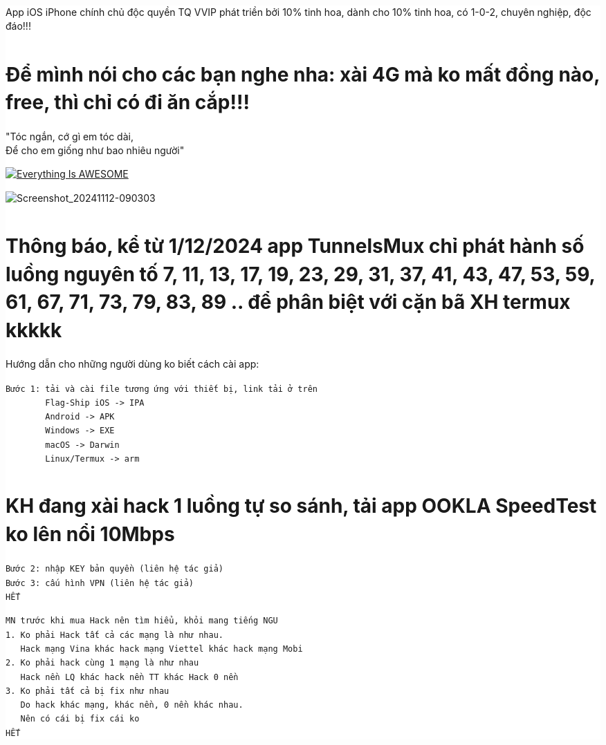 App iOS iPhone chính chủ độc quyền TQ VVIP phát triền bởi 10% tinh hoa, dành cho 10% tinh hoa, có 1-0-2, chuyên nghiệp, độc đáo!!!

# Để mình nói  cho các bạn nghe nha: xài 4G mà ko mất đồng nào, free, thì  chỉ có đi ăn cắp!!!


"Tóc ngắn, cớ gì em tóc dài,\
Để cho em giống như bao nhiêu người"

[![Everything Is AWESOME](https://img.youtube.com/vi/JdcoDcOBtCI/0.jpg)](https://www.youtube.com/watch?v=JdcoDcOBtCI "Everything Is AWESOME")

![Screenshot_20241112-090303](https://github.com/user-attachments/assets/b8a85280-8603-4e3e-be0a-d4396fc9f1bd)

# Thông báo, kể từ 1/12/2024 app TunnelsMux chỉ phát hành số luồng nguyên tố 7, 11, 13, 17, 19, 23, 29, 31, 37, 41, 43, 47, 53, 59, 61, 67, 71, 73, 79, 83, 89 .. để phân biệt với cặn bã XH termux kkkkk 

Hướng dẫn cho những người dùng ko biết cách cài app:

```
Bước 1: tải và cài file tương ứng với thiết bị, link tải ở trên
        Flag-Ship iOS -> IPA 
        Android -> APK 
        Windows -> EXE
        macOS -> Darwin
        Linux/Termux -> arm

```
# KH đang xài hack  1 luồng tự so sánh, tải app OOKLA SpeedTest ko lên nổi 10Mbps
   

```
Bước 2: nhập KEY bản quyền (liên hệ tác giả)
Bước 3: cấu hình VPN (liên hệ tác giả)
HẾT
```

```
MN trước khi mua Hack nên tìm hiểu, khỏi mang tiếng NGU
1. Ko phải Hack tất cả các mạng là như nhau.
   Hack mạng Vina khác hack mạng Viettel khác hack mạng Mobi
2. Ko phải hack cùng 1 mạng là như nhau
   Hack nền LQ khác hack nền TT khác Hack 0 nền
3. Ko phải tất cả bị fix như nhau
   Do hack khác mạng, khác nền, 0 nền khác nhau.
   Nên có cái bị fix cái ko
HẾT
```
